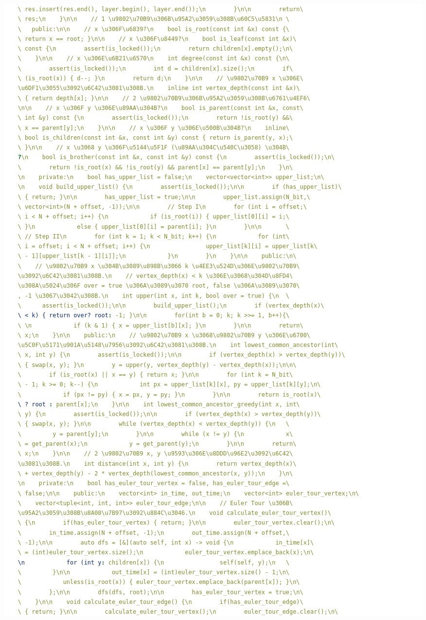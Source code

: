 ```yaml
    \ res.insert(res.end(), layer.begin(), layer.end());\n        }\n\n        return\
    \ res;\n    }\n\n    // 1 \u9802\u70B9\u306B\u95A2\u3059\u308B\u60C5\u5831\n \
    \   public:\n\n    // x \u306F\u6839?\n    bool is_root(const int &x) const {\
    \ return x == root; }\n\n    // x \u306F\u8449?\n    bool is_leaf(const int &x)\
    \ const {\n        assert(is_locked());\n        return children[x].empty();\n\
    \    }\n\n    // x \u306E\u6B21\u6570\n    int degree(const int &x) const {\n\
    \        assert(is_locked());\n        int d = children[x].size();\n        if\
    \ (is_root(x)) { d--; }\n        return d;\n    }\n\n    // \u9802\u70B9 x \u306E\
    \u6DF1\u3055\u3092\u6C42\u3081\u308B.\n    inline int vertex_depth(const int &x)\
    \ { return depth[x]; }\n\n    // 2 \u9802\u70B9\u306B\u95A2\u3059\u308B\u6761\u4EF6\
    \n\n    // x \u306F y \u306E\u89AA\u304B?\n    bool is_parent(const int &x, const\
    \ int &y) const {\n        assert(is_locked());\n        return !is_root(y) &&\
    \ x == parent[y];\n    }\n\n    // x \u306F y \u306E\u500B\u304B?\n    inline\
    \ bool is_children(const int &x, const int &y) const { return is_parent(y, x);\
    \ }\n\n    // x \u3068 y \u306F\u5144\u5F1F (\u89AA\u304C\u540C\u3058) \u304B\
    ?\n    bool is_brother(const int &x, const int &y) const {\n        assert(is_locked());\n\
    \        return !is_root(x) && !is_root(y) && parent[x] == parent[y];\n    }\n\
    \n    private:\n    bool has_upper_list = false;\n    vector<vector<int>> upper_list;\n\
    \n    void build_upper_list() {\n        assert(is_locked());\n\n        if (has_upper_list)\
    \ { return; }\n\n        has_upper_list = true;\n\n        upper_list.assign(N_bit,\
    \ vector<int>(N + offset, -1));\n\n        // Step I\n        for (int i = offset;\
    \ i < N + offset; i++) {\n            if (is_root(i)) { upper_list[0][i] = i;\
    \ }\n            else { upper_list[0][i] = parent[i]; }\n        }\n\n       \
    \ // Step II\n        for (int k = 1; k < N_bit; k++) {\n            for (int\
    \ i = offset; i < N + offset; i++) {\n                upper_list[k][i] = upper_list[k\
    \ - 1][upper_list[k - 1][i]];\n            }\n        }\n    }\n\n    public:\n\
    \    // \u9802\u70B9 x \u304B\u3089\u898B\u3066 k \u4EE3\u524D\u306E\u9802\u70B9\
    \u3092\u6C42\u3081\u308B.\n    // vertex_depth(x) < k \u306E\u3068\u304D\u8FD4\
    \u308A\u5024\u306F over = true \u306A\u3089\u3070 root, false \u306A\u3089\u3070\
    , -1 \u3067\u3042\u308B.\n    int upper(int x, int k, bool over = true) {\n  \
    \      assert(is_locked());\n\n        build_upper_list();\n        if (vertex_depth(x)\
    \ < k) { return over? root: -1; }\n\n        for(int b = 0; k; k >>= 1, b++){\
    \ \n            if (k & 1) { x = upper_list[b][x]; }\n        }\n\n        return\
    \ x;\n    }\n\n    public:\n    // \u9802\u70B9 x \u3068\u9802\u70B9 y \u306E\u6700\
    \u5C0F\u5171\u901A\u5148\u7956\u3092\u6C42\u3081\u308B.\n    int lowest_common_ancestor(int\
    \ x, int y) {\n        assert(is_locked());\n\n        if (vertex_depth(x) > vertex_depth(y))\
    \ { swap(x, y); }\n        y = upper(y, vertex_depth(y) - vertex_depth(x));\n\n\
    \        if (is_root(x) || x == y) { return x; }\n\n        for (int k = N_bit\
    \ - 1; k >= 0; k--) {\n            int px = upper_list[k][x], py = upper_list[k][y];\n\
    \            if (px != py) { x = px, y = py; }\n        }\n\n        return is_root(x)\
    \ ? root : parent[x];\n    }\n\n    int lowest_common_ancestor_greedy(int x, int\
    \ y) {\n        assert(is_locked());\n\n        if (vertex_depth(x) > vertex_depth(y))\
    \ { swap(x, y); }\n\n        while (vertex_depth(x) < vertex_depth(y)) {\n   \
    \         y = parent[y];\n        }\n\n        while (x != y) {\n            x\
    \ = get_parent(x);\n            y = get_parent(y);\n        }\n\n        return\
    \ x;\n    }\n\n    // 2 \u9802\u70B9 x, y \u9593\u306E\u8DDD\u96E2\u3092\u6C42\
    \u3081\u308B.\n    int distance(int x, int y) {\n        return vertex_depth(x)\
    \ + vertex_depth(y) - 2 * vertex_depth(lowest_common_ancestor(x, y));\n    }\n\
    \n    private:\n    bool has_euler_tour_vertex = false, has_euler_tour_edge =\
    \ false;\n\n    public:\n    vector<int> in_time, out_time;\n    vector<int> euler_tour_vertex;\n\
    \    vector<tuple<int, int, int>> euler_tour_edge;\n\n    // Euler Tour \u306B\
    \u95A2\u3059\u308B\u8A08\u7B97\u3092\u884C\u3046.\n    void calculate_euler_tour_vertex()\
    \ {\n        if(has_euler_tour_vertex) { return; }\n\n        euler_tour_vertex.clear();\n\
    \        in_time.assign(N + offset, -1);\n        out_time.assign(N + offset,\
    \ -1);\n\n        auto dfs = [&](auto self, int x) -> void {\n            in_time[x]\
    \ = (int)euler_tour_vertex.size();\n            euler_tour_vertex.emplace_back(x);\n\
    \n            for (int y: children[x]) {\n                self(self, y);\n   \
    \         }\n\n            out_time[x] = (int)euler_tour_vertex.size() - 1;\n\
    \            unless(is_root(x)) { euler_tour_vertex.emplace_back(parent[x]); }\n\
    \        };\n\n        dfs(dfs, root);\n\n        has_euler_tour_vertex = true;\n\
    \    }\n\n    void calculate_euler_tour_edge() {\n        if(has_euler_tour_edge)\
    \ { return; }\n\n        calculate_euler_tour_vertex();\n        euler_tour_edge.clear();\n\
```